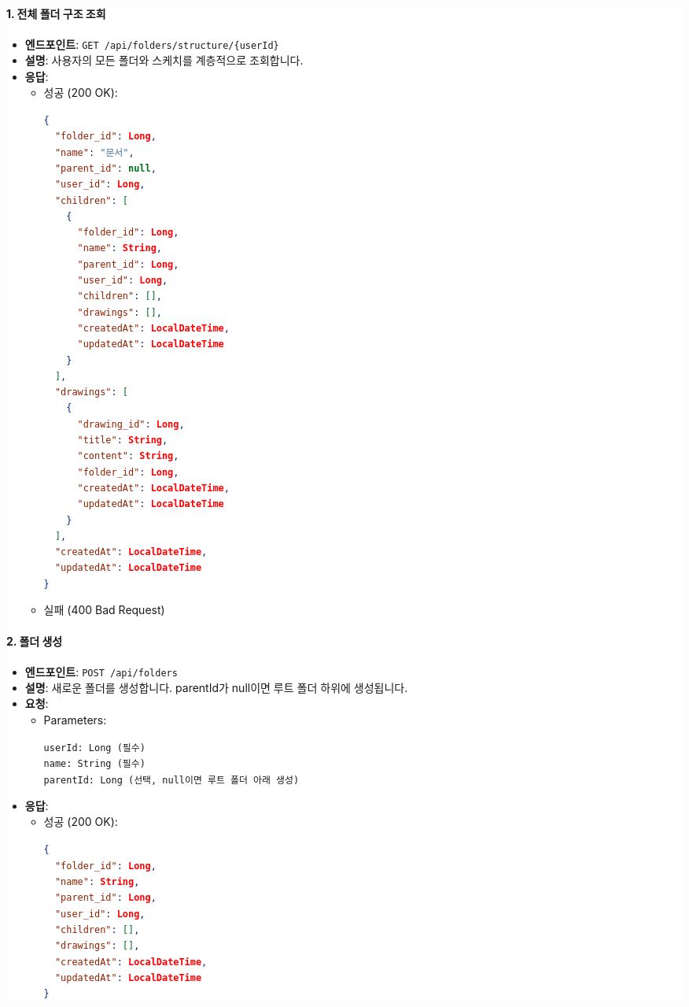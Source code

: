 #### 1. 전체 폴더 구조 조회
- **엔드포인트**: `GET /api/folders/structure/{userId}`
- **설명**: 사용자의 모든 폴더와 스케치를 계층적으로 조회합니다.
- **응답**:
  - 성공 (200 OK):
    ```json
    {
      "folder_id": Long,
      "name": "문서",
      "parent_id": null,
      "user_id": Long,
      "children": [
        {
          "folder_id": Long,
          "name": String,
          "parent_id": Long,
          "user_id": Long,
          "children": [],
          "drawings": [],
          "createdAt": LocalDateTime,
          "updatedAt": LocalDateTime
        }
      ],
      "drawings": [
        {
          "drawing_id": Long,
          "title": String,
          "content": String,
          "folder_id": Long,
          "createdAt": LocalDateTime,
          "updatedAt": LocalDateTime
        }
      ],
      "createdAt": LocalDateTime,
      "updatedAt": LocalDateTime
    }
    ```
  - 실패 (400 Bad Request)

#### 2. 폴더 생성
- **엔드포인트**: `POST /api/folders`
- **설명**: 새로운 폴더를 생성합니다. parentId가 null이면 루트 폴더 하위에 생성됩니다.
- **요청**:
  - Parameters:
    ```
    userId: Long (필수)
    name: String (필수)
    parentId: Long (선택, null이면 루트 폴더 아래 생성)
    ```
- **응답**:
  - 성공 (200 OK):
    ```json
    {
      "folder_id": Long,
      "name": String,
      "parent_id": Long,
      "user_id": Long,
      "children": [],
      "drawings": [],
      "createdAt": LocalDateTime,
      "updatedAt": LocalDateTime
    }
    ```
